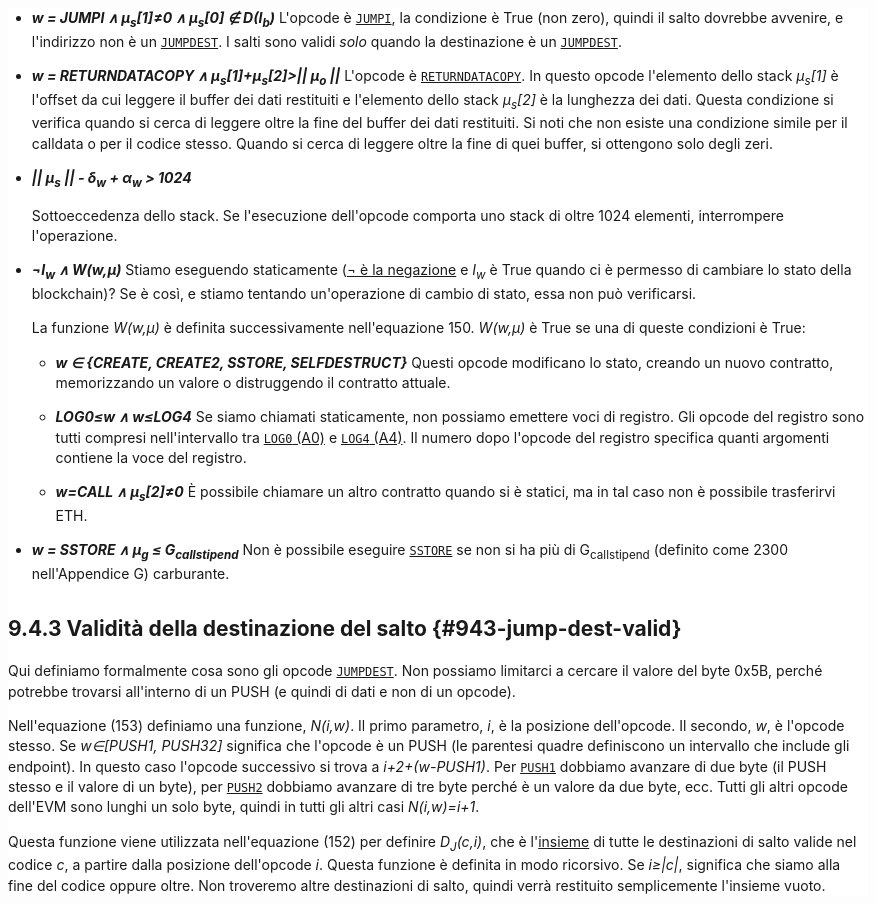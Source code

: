- **_w = JUMPI ∧ μ<sub>s</sub>[1]≠0 ∧ μ<sub>s</sub>[0] ∉ D(I<sub>b</sub>)_** L'opcode è [`JUMPI`](https://www.evm.codes/#57), la condizione è True (non zero), quindi il salto dovrebbe avvenire, e l'indirizzo non è un [`JUMPDEST`](https://www.evm.codes/#5b). I salti sono validi _solo_ quando la destinazione è un [`JUMPDEST`](https://www.evm.codes/#5b).

- **_w = RETURNDATACOPY ∧ μ<sub>s</sub>[1]+μ<sub>s</sub>[2]>|| μ<sub>o</sub> ||_** L'opcode è [`RETURNDATACOPY`](https://www.evm.codes/#3e). In questo opcode l'elemento dello stack _μ<sub>s</sub>[1]_ è l'offset da cui leggere il buffer dei dati restituiti e l'elemento dello stack _μ<sub>s</sub>[2]_ è la lunghezza dei dati. Questa condizione si verifica quando si cerca di leggere oltre la fine del buffer dei dati restituiti. Si noti che non esiste una condizione simile per il calldata o per il codice stesso. Quando si cerca di leggere oltre la fine di quei buffer, si ottengono solo degli zeri.

- **_|| μ<sub>s</sub> || - δ<sub>w</sub> + α<sub>w</sub> > 1024_**

  Sottoeccedenza dello stack. Se l'esecuzione dell'opcode comporta uno stack di oltre 1024 elementi, interrompere l'operazione.

- **_¬I<sub>w</sub> ∧ W(w,μ)_** Stiamo eseguendo staticamente ([¬ è la negazione](https://en.wikipedia.org/wiki/Negation) e _I<sub>w</sub>_ è True quando ci è permesso di cambiare lo stato della blockchain)? Se è così, e stiamo tentando un'operazione di cambio di stato, essa non può verificarsi.

  La funzione _W(w,μ)_ è definita successivamente nell'equazione 150. _W(w,μ)_ è True se una di queste condizioni è True:

  - **_w ∈ {CREATE, CREATE2, SSTORE, SELFDESTRUCT}_** Questi opcode modificano lo stato, creando un nuovo contratto, memorizzando un valore o distruggendo il contratto attuale.

  - **_LOG0≤w ∧ w≤LOG4_** Se siamo chiamati staticamente, non possiamo emettere voci di registro. Gli opcode del registro sono tutti compresi nell'intervallo tra [`LOG0` (A0)](https://www.evm.codes/#a0) e [`LOG4` (A4)](https://www.evm.codes/#a4). Il numero dopo l'opcode del registro specifica quanti argomenti contiene la voce del registro.

  - **_w=CALL ∧ μ<sub>s</sub>[2]≠0_** È possibile chiamare un altro contratto quando si è statici, ma in tal caso non è possibile trasferirvi ETH.

- **_w = SSTORE ∧ μ<sub>g</sub> ≤ G<sub>callstipend</sub>_** Non è possibile eseguire [`SSTORE`](https://www.evm.codes/#55) se non si ha più di G<sub>callstipend</sub> (definito come 2300 nell'Appendice G) carburante.

## 9.4.3 Validità della destinazione del salto {#943-jump-dest-valid}

Qui definiamo formalmente cosa sono gli opcode [`JUMPDEST`](https://www.evm.codes/#5b). Non possiamo limitarci a cercare il valore del byte 0x5B, perché potrebbe trovarsi all'interno di un PUSH (e quindi di dati e non di un opcode).

Nell'equazione (153) definiamo una funzione, _N(i,w)_. Il primo parametro, _i_, è la posizione dell'opcode. Il secondo, _w_, è l'opcode stesso. Se _w∈[PUSH1, PUSH32]_ significa che l'opcode è un PUSH (le parentesi quadre definiscono un intervallo che include gli endpoint). In questo caso l'opcode successivo si trova a _i+2+(w-PUSH1)_. Per [`PUSH1`](https://www.evm.codes/#60) dobbiamo avanzare di due byte (il PUSH stesso e il valore di un byte), per [`PUSH2`](https://www.evm.codes/#61) dobbiamo avanzare di tre byte perché è un valore da due byte, ecc. Tutti gli altri opcode dell'EVM sono lunghi un solo byte, quindi in tutti gli altri casi _N(i,w)=i+1_.

Questa funzione viene utilizzata nell'equazione (152) per definire _D<sub>J</sub>(c,i)_, che è l'[insieme](<https://en.wikipedia.org/wiki/Set_(mathematics)>) di tutte le destinazioni di salto valide nel codice _c_, a partire dalla posizione dell'opcode _i_. Questa funzione è definita in modo ricorsivo. Se _i≥|c|_, significa che siamo alla fine del codice oppure oltre. Non troveremo altre destinazioni di salto, quindi verrà restituito semplicemente l'insieme vuoto.
